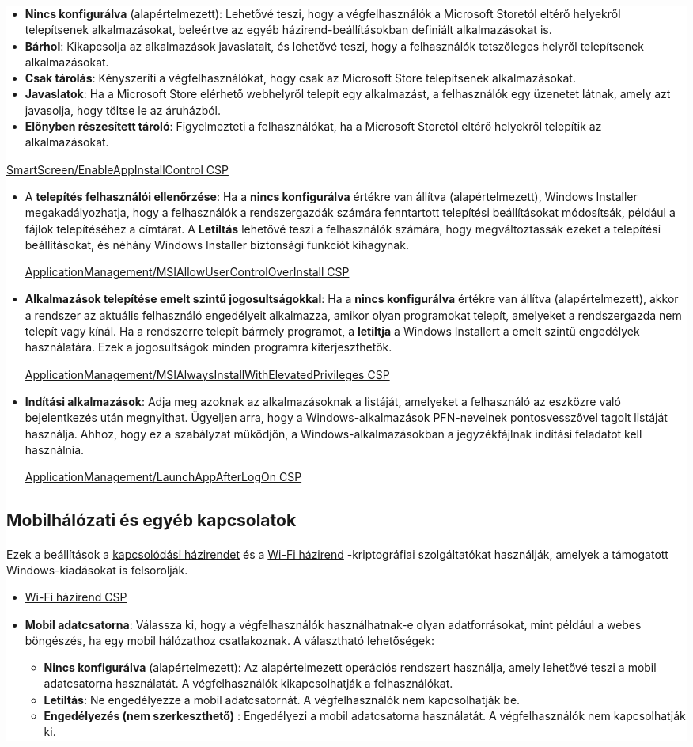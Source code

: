   - **Nincs konfigurálva** (alapértelmezett): Lehetővé teszi, hogy a végfelhasználók a Microsoft Storetól eltérő helyekről telepítsenek alkalmazásokat, beleértve az egyéb házirend-beállításokban definiált alkalmazásokat is.  
  - **Bárhol**: Kikapcsolja az alkalmazások javaslatait, és lehetővé teszi, hogy a felhasználók tetszőleges helyről telepítsenek alkalmazásokat.  
  - **Csak tárolás**: Kényszeríti a végfelhasználókat, hogy csak az Microsoft Store telepítsenek alkalmazásokat.
  - **Javaslatok**: Ha a Microsoft Store elérhető webhelyről telepít egy alkalmazást, a felhasználók egy üzenetet látnak, amely azt javasolja, hogy töltse le az áruházból.  
  - **Előnyben részesített tároló**: Figyelmezteti a felhasználókat, ha a Microsoft Storetól eltérő helyekről telepítik az alkalmazásokat.

  [SmartScreen/EnableAppInstallControl CSP](https://docs.microsoft.com/windows/client-management/mdm/policy-csp-smartscreen#smartscreen-enableappinstallcontrol)

- A **telepítés felhasználói ellenőrzése**: Ha a **nincs konfigurálva** értékre van állítva (alapértelmezett), Windows Installer megakadályozhatja, hogy a felhasználók a rendszergazdák számára fenntartott telepítési beállításokat módosítsák, például a fájlok telepítéséhez a címtárat. A **Letiltás** lehetővé teszi a felhasználók számára, hogy megváltoztassák ezeket a telepítési beállításokat, és néhány Windows Installer biztonsági funkciót kihagynak.

  [ApplicationManagement/MSIAllowUserControlOverInstall CSP](https://docs.microsoft.com/windows/client-management/mdm/policy-csp-applicationmanagement#applicationmanagement-msiallowusercontroloverinstall)

- **Alkalmazások telepítése emelt szintű jogosultságokkal**: Ha a **nincs konfigurálva** értékre van állítva (alapértelmezett), akkor a rendszer az aktuális felhasználó engedélyeit alkalmazza, amikor olyan programokat telepít, amelyeket a rendszergazda nem telepít vagy kínál. Ha a rendszerre telepít bármely programot, a **letiltja** a Windows Installert a emelt szintű engedélyek használatára. Ezek a jogosultságok minden programra kiterjeszthetők.

  [ApplicationManagement/MSIAlwaysInstallWithElevatedPrivileges CSP](https://docs.microsoft.com/windows/client-management/mdm/policy-csp-applicationmanagement#applicationmanagement-msialwaysinstallwithelevatedprivileges)

- **Indítási alkalmazások**: Adja meg azoknak az alkalmazásoknak a listáját, amelyeket a felhasználó az eszközre való bejelentkezés után megnyithat. Ügyeljen arra, hogy a Windows-alkalmazások PFN-neveinek pontosvesszővel tagolt listáját használja. Ahhoz, hogy ez a szabályzat működjön, a Windows-alkalmazásokban a jegyzékfájlnak indítási feladatot kell használnia.

  [ApplicationManagement/LaunchAppAfterLogOn CSP](https://docs.microsoft.com/windows/client-management/mdm/policy-csp-applicationmanagement#applicationmanagement-launchappafterlogon)

## <a name="cellular-and-connectivity"></a>Mobilhálózati és egyéb kapcsolatok

Ezek a beállítások a [kapcsolódási házirendet](https://docs.microsoft.com/windows/client-management/mdm/policy-csp-connectivity) és a [Wi-Fi házirend](https://docs.microsoft.com/windows/client-management/mdm/policy-csp-wifi) -kriptográfiai szolgáltatókat használják, amelyek a támogatott Windows-kiadásokat is felsorolják.

- [Wi-Fi házirend CSP](https://docs.microsoft.com/windows/client-management/mdm/policy-csp-wifi)

- **Mobil adatcsatorna**: Válassza ki, hogy a végfelhasználók használhatnak-e olyan adatforrásokat, mint például a webes böngészés, ha egy mobil hálózathoz csatlakoznak. A választható lehetőségek:
  - **Nincs konfigurálva** (alapértelmezett): Az alapértelmezett operációs rendszert használja, amely lehetővé teszi a mobil adatcsatorna használatát. A végfelhasználók kikapcsolhatják a felhasználókat.
  - **Letiltás**: Ne engedélyezze a mobil adatcsatornát. A végfelhasználók nem kapcsolhatják be.
  - **Engedélyezés (nem szerkeszthető)** : Engedélyezi a mobil adatcsatorna használatát. A végfelhasználók nem kapcsolhatják ki.
